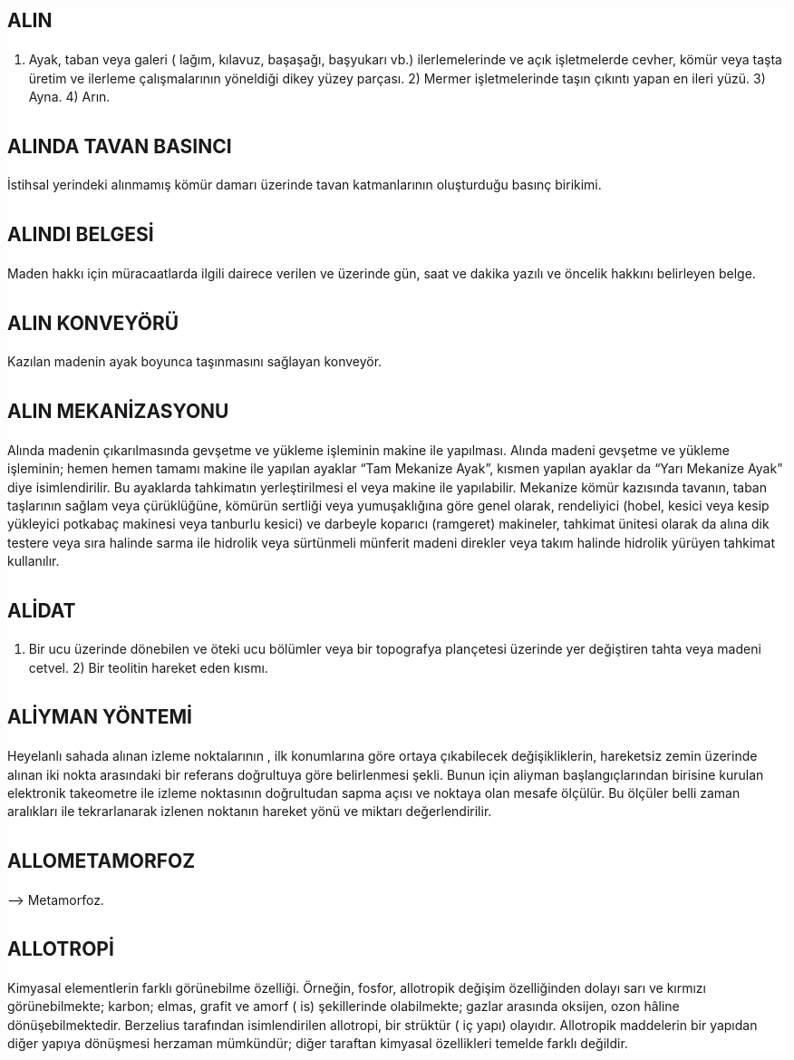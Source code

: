 ## ALIN
1) Ayak, taban veya galeri ( lağım, kılavuz, başaşağı, başyukarı vb.) ilerlemelerinde ve açık işletmelerde cevher, kömür veya taşta üretim ve ilerleme çalışmalarının yöneldiği dikey yüzey parçası. 2) Mermer işletmelerinde taşın çıkıntı yapan en ileri yüzü. 3) Ayna. 4) Arın.

## ALINDA TAVAN BASINCI
İstihsal yerindeki alınmamış kömür damarı üzerinde tavan katmanlarının oluşturduğu basınç birikimi.
 
## ALINDI BELGESİ
Maden hakkı için müracaatlarda ilgili dairece verilen ve üzerinde gün, saat ve dakika yazılı ve öncelik hakkını belirleyen belge.

## ALIN KONVEYÖRÜ
Kazılan madenin ayak boyunca taşınmasını sağlayan konveyör.

## ALIN MEKANİZASYONU
Alında madenin çıkarılmasında gevşetme ve yükleme işleminin makine ile yapılması. Alında madeni gevşetme ve yükleme işleminin; hemen hemen tamamı makine ile yapılan ayaklar “Tam Mekanize Ayak”, kısmen yapılan ayaklar da “Yarı Mekanize Ayak” diye isimlendirilir. Bu ayaklarda tahkimatın yerleştirilmesi el veya makine ile yapılabilir. Mekanize kömür kazısında tavanın, taban taşlarının sağlam veya çürüklüğüne, kömürün sertliği veya yumuşaklığına göre genel olarak, rendeliyici (hobel, kesici veya kesip yükleyici potkabaç makinesi veya tanburlu kesici) ve darbeyle koparıcı (ramgeret) makineler, tahkimat ünitesi olarak da alına dik testere veya sıra halinde sarma ile hidrolik veya sürtünmeli münferit madeni direkler veya takım halinde hidrolik yürüyen tahkimat kullanılır.

## ALİDAT
1) Bir ucu üzerinde dönebilen ve öteki ucu bölümler veya bir topografya plançetesi üzerinde yer değiştiren tahta veya madeni cetvel. 2) Bir teolitin hareket eden kısmı.

## ALİYMAN YÖNTEMİ
Heyelanlı sahada alınan izleme noktalarının , ilk konumlarına göre ortaya çıkabilecek değişikliklerin, hareketsiz zemin üzerinde alınan iki nokta arasındaki bir referans doğrultuya göre belirlenmesi şekli. Bunun için aliyman başlangıçlarından birisine kurulan elektronik takeometre ile izleme noktasının doğrultudan sapma açısı ve noktaya olan mesafe ölçülür. Bu ölçüler belli zaman aralıkları ile tekrarlanarak izlenen noktanın hareket yönü ve miktarı değerlendirilir.           

## ALLOMETAMORFOZ
—> Metamorfoz.

## ALLOTROPİ
Kimyasal elementlerin farklı görünebilme özelliği. Örneğin, fosfor, allotropik değişim özelliğinden dolayı sarı ve kırmızı görünebilmekte; karbon; elmas, grafit ve amorf ( is) şekillerinde olabilmekte; gazlar arasında oksijen, ozon hâline dönüşebilmektedir. Berzelius tarafından isimlendirilen allotropi, bir strüktür ( iç yapı) olayıdır. Allotropik maddelerin bir yapıdan diğer yapıya dönüşmesi herzaman mümkündür; diğer taraftan kimyasal özellikleri temelde farklı değildir.
